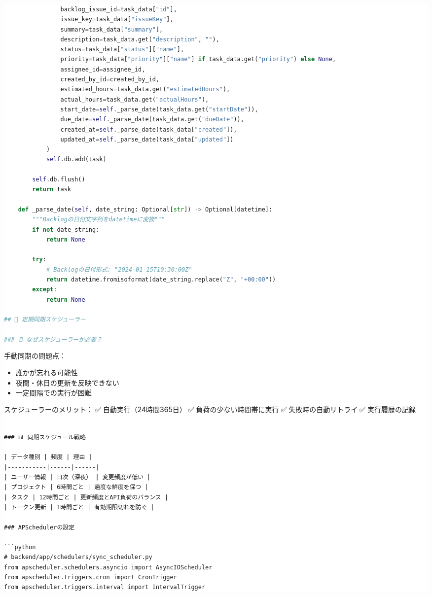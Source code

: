 ```python
                backlog_issue_id=task_data["id"],
                issue_key=task_data["issueKey"],
                summary=task_data["summary"],
                description=task_data.get("description", ""),
                status=task_data["status"]["name"],
                priority=task_data["priority"]["name"] if task_data.get("priority") else None,
                assignee_id=assignee_id,
                created_by_id=created_by_id,
                estimated_hours=task_data.get("estimatedHours"),
                actual_hours=task_data.get("actualHours"),
                start_date=self._parse_date(task_data.get("startDate")),
                due_date=self._parse_date(task_data.get("dueDate")),
                created_at=self._parse_date(task_data["created"]),
                updated_at=self._parse_date(task_data["updated"])
            )
            self.db.add(task)
        
        self.db.flush()
        return task
    
    def _parse_date(self, date_string: Optional[str]) -> Optional[datetime]:
        """Backlogの日付文字列をdatetimeに変換"""
        if not date_string:
            return None
        
        try:
            # Backlogの日付形式: "2024-01-15T10:30:00Z"
            return datetime.fromisoformat(date_string.replace("Z", "+00:00"))
        except:
            return None

## 📅 定期同期スケジューラー

### ⏰ なぜスケジューラーが必要？

```
手動同期の問題点：
- 誰かが忘れる可能性
- 夜間・休日の更新を反映できない
- 一定間隔での実行が困難

スケジューラーのメリット：
✅ 自動実行（24時間365日）
✅ 負荷の少ない時間帯に実行
✅ 失敗時の自動リトライ
✅ 実行履歴の記録
```

### 📊 同期スケジュール戦略

| データ種別 | 頻度 | 理由 |
|-----------|------|------|
| ユーザー情報 | 日次（深夜） | 変更頻度が低い |
| プロジェクト | 6時間ごと | 適度な鮮度を保つ |
| タスク | 12時間ごと | 更新頻度とAPI負荷のバランス |
| トークン更新 | 1時間ごと | 有効期限切れを防ぐ |

### APSchedulerの設定

```python
# backend/app/schedulers/sync_scheduler.py
from apscheduler.schedulers.asyncio import AsyncIOScheduler
from apscheduler.triggers.cron import CronTrigger
from apscheduler.triggers.interval import IntervalTrigger
```
